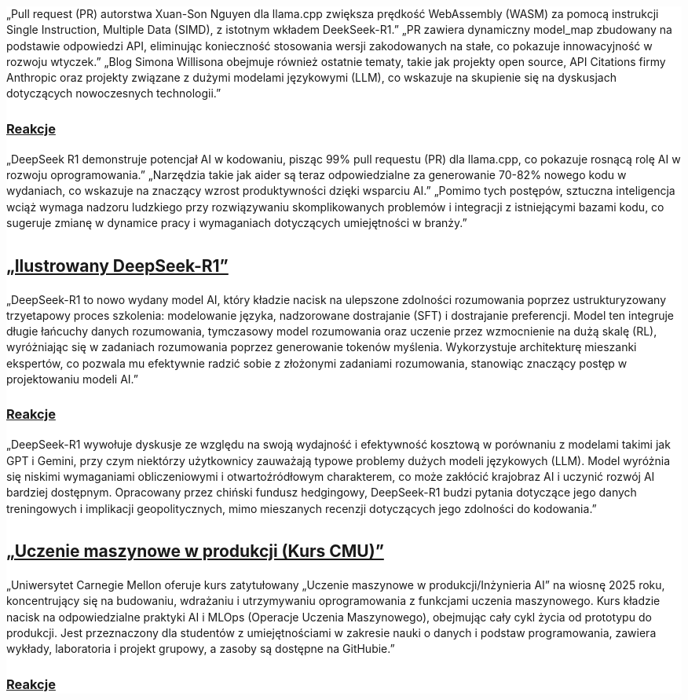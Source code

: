 „Pull request (PR) autorstwa Xuan-Son Nguyen dla llama.cpp zwiększa prędkość WebAssembly (WASM) za pomocą instrukcji Single Instruction, Multiple Data (SIMD), z istotnym wkładem DeekSeek-R1.” „PR zawiera dynamiczny model_map zbudowany na podstawie odpowiedzi API, eliminując konieczność stosowania wersji zakodowanych na stałe, co pokazuje innowacyjność w rozwoju wtyczek.” „Blog Simona Willisona obejmuje również ostatnie tematy, takie jak projekty open source, API Citations firmy Anthropic oraz projekty związane z dużymi modelami językowymi (LLM), co wskazuje na skupienie się na dyskusjach dotyczących nowoczesnych technologii.”

### [Reakcje](https://news.ycombinator.com/item?id=42852866)

„DeepSeek R1 demonstruje potencjał AI w kodowaniu, pisząc 99% pull requestu (PR) dla llama.cpp, co pokazuje rosnącą rolę AI w rozwoju oprogramowania.” „Narzędzia takie jak aider są teraz odpowiedzialne za generowanie 70-82% nowego kodu w wydaniach, co wskazuje na znaczący wzrost produktywności dzięki wsparciu AI.” „Pomimo tych postępów, sztuczna inteligencja wciąż wymaga nadzoru ludzkiego przy rozwiązywaniu skomplikowanych problemów i integracji z istniejącymi bazami kodu, co sugeruje zmianę w dynamice pracy i wymaganiach dotyczących umiejętności w branży.”

## [„Ilustrowany DeepSeek-R1”](https://newsletter.languagemodels.co/p/the-illustrated-deepseek-r1)

„DeepSeek-R1 to nowo wydany model AI, który kładzie nacisk na ulepszone zdolności rozumowania poprzez ustrukturyzowany trzyetapowy proces szkolenia: modelowanie języka, nadzorowane dostrajanie (SFT) i dostrajanie preferencji. Model ten integruje długie łańcuchy danych rozumowania, tymczasowy model rozumowania oraz uczenie przez wzmocnienie na dużą skalę (RL), wyróżniając się w zadaniach rozumowania poprzez generowanie tokenów myślenia. Wykorzystuje architekturę mieszanki ekspertów, co pozwala mu efektywnie radzić sobie z złożonymi zadaniami rozumowania, stanowiąc znaczący postęp w projektowaniu modeli AI.”

### [Reakcje](https://news.ycombinator.com/item?id=42845488)

„DeepSeek-R1 wywołuje dyskusje ze względu na swoją wydajność i efektywność kosztową w porównaniu z modelami takimi jak GPT i Gemini, przy czym niektórzy użytkownicy zauważają typowe problemy dużych modeli językowych (LLM). Model wyróżnia się niskimi wymaganiami obliczeniowymi i otwartoźródłowym charakterem, co może zakłócić krajobraz AI i uczynić rozwój AI bardziej dostępnym. Opracowany przez chiński fundusz hedgingowy, DeepSeek-R1 budzi pytania dotyczące jego danych treningowych i implikacji geopolitycznych, mimo mieszanych recenzji dotyczących jego zdolności do kodowania.”

## [„Uczenie maszynowe w produkcji (Kurs CMU)”](https://mlip-cmu.github.io/s2025/)

„Uniwersytet Carnegie Mellon oferuje kurs zatytułowany „Uczenie maszynowe w produkcji/Inżynieria AI” na wiosnę 2025 roku, koncentrujący się na budowaniu, wdrażaniu i utrzymywaniu oprogramowania z funkcjami uczenia maszynowego. Kurs kładzie nacisk na odpowiedzialne praktyki AI i MLOps (Operacje Uczenia Maszynowego), obejmując cały cykl życia od prototypu do produkcji. Jest przeznaczony dla studentów z umiejętnościami w zakresie nauki o danych i podstaw programowania, zawiera wykłady, laboratoria i projekt grupowy, a zasoby są dostępne na GitHubie.”

### [Reakcje](https://news.ycombinator.com/item?id=42847834)
